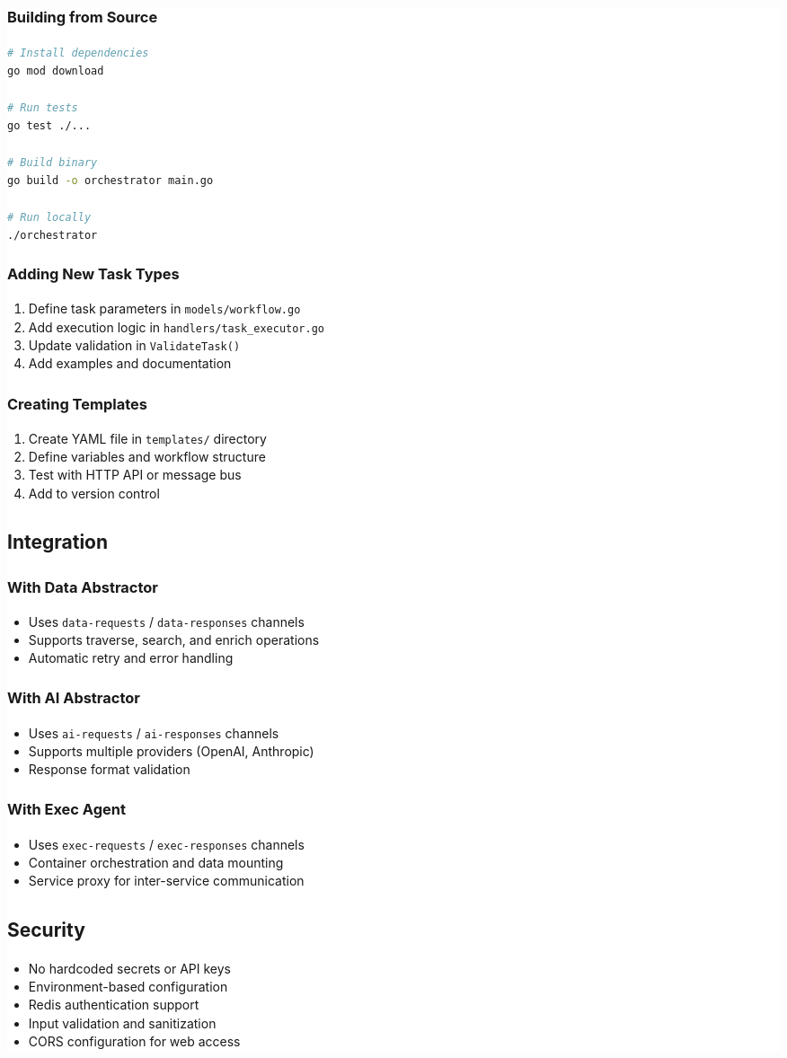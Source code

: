 ### Building from Source
```bash
# Install dependencies
go mod download

# Run tests
go test ./...

# Build binary
go build -o orchestrator main.go

# Run locally
./orchestrator
```

### Adding New Task Types
1. Define task parameters in `models/workflow.go`
2. Add execution logic in `handlers/task_executor.go`
3. Update validation in `ValidateTask()`
4. Add examples and documentation

### Creating Templates
1. Create YAML file in `templates/` directory
2. Define variables and workflow structure  
3. Test with HTTP API or message bus
4. Add to version control

## Integration

### With Data Abstractor
- Uses `data-requests` / `data-responses` channels
- Supports traverse, search, and enrich operations
- Automatic retry and error handling

### With AI Abstractor  
- Uses `ai-requests` / `ai-responses` channels
- Supports multiple providers (OpenAI, Anthropic)
- Response format validation

### With Exec Agent
- Uses `exec-requests` / `exec-responses` channels
- Container orchestration and data mounting
- Service proxy for inter-service communication

## Security

- No hardcoded secrets or API keys
- Environment-based configuration
- Redis authentication support
- Input validation and sanitization
- CORS configuration for web access
